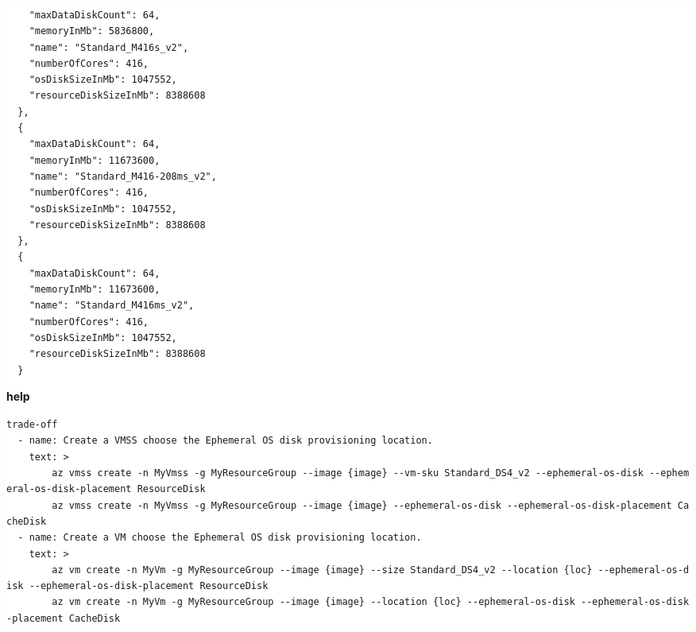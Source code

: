 ```
    "maxDataDiskCount": 64,
    "memoryInMb": 5836800,
    "name": "Standard_M416s_v2",
    "numberOfCores": 416,
    "osDiskSizeInMb": 1047552,
    "resourceDiskSizeInMb": 8388608
  },
  {
    "maxDataDiskCount": 64,
    "memoryInMb": 11673600,
    "name": "Standard_M416-208ms_v2",
    "numberOfCores": 416,
    "osDiskSizeInMb": 1047552,
    "resourceDiskSizeInMb": 8388608
  },
  {
    "maxDataDiskCount": 64,
    "memoryInMb": 11673600,
    "name": "Standard_M416ms_v2",
    "numberOfCores": 416,
    "osDiskSizeInMb": 1047552,
    "resourceDiskSizeInMb": 8388608
  }
```

**help**
```
trade-off
  - name: Create a VMSS choose the Ephemeral OS disk provisioning location.
    text: >
        az vmss create -n MyVmss -g MyResourceGroup --image {image} --vm-sku Standard_DS4_v2 --ephemeral-os-disk --ephemeral-os-disk-placement ResourceDisk
        az vmss create -n MyVmss -g MyResourceGroup --image {image} --ephemeral-os-disk --ephemeral-os-disk-placement CacheDisk 
  - name: Create a VM choose the Ephemeral OS disk provisioning location.
    text: >
        az vm create -n MyVm -g MyResourceGroup --image {image} --size Standard_DS4_v2 --location {loc} --ephemeral-os-disk --ephemeral-os-disk-placement ResourceDisk
        az vm create -n MyVm -g MyResourceGroup --image {image} --location {loc} --ephemeral-os-disk --ephemeral-os-disk-placement CacheDisk
```